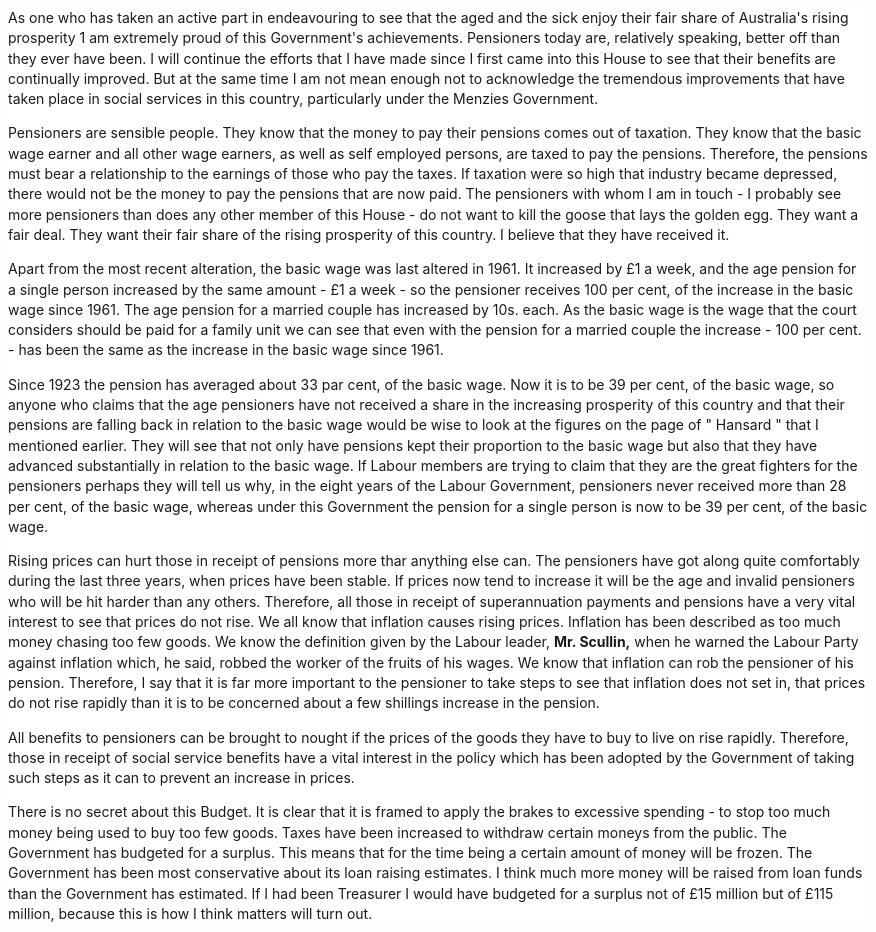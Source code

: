As one who has taken an active part in endeavouring to see that the  aged  and the sick enjoy their fair share of Australia's rising prosperity 1 am extremely proud of this Government's achievements. Pensioners today are, relatively speaking, better off than they ever have been. I will continue the efforts that I have made since I first came into this House to see that their benefits are continually improved. But at the same time I am not mean enough not to acknowledge the tremendous improvements that have taken place in social services in this country, particularly under the Menzies Government. 

Pensioners are sensible people. They know that the money to pay their pensions comes out of taxation. They know that the basic wage earner and all other wage earners, as well as self employed persons, are taxed to pay the pensions. Therefore, the pensions must bear a relationship to the earnings of those who pay the taxes. If taxation were so high that industry became depressed,  there  would not be the money to pay the pensions that are now paid. The pensioners with whom I am in touch - I probably see more pensioners than does any other member of this House - do not want to kill the goose that lays the golden egg. They want a fair deal. They want their fair share of the rising prosperity of this country. I believe that they have received it. 

Apart from the most recent alteration, the basic wage was last altered in 1961. It increased by £1 a week, and the age pension for a single person increased by the same amount - £1 a week - so the pensioner receives 100 per cent, of the increase in the basic wage since 1961. The age pension for a married couple has increased by 10s. each. As the basic wage is the wage that the court considers should be paid for a family unit we can see that even with the pension for a married couple the increase - 100 per cent. - has been the same as the increase in the basic wage since 1961. 

Since 1923 the pension has averaged about 33 par cent, of the basic wage. Now it is to be 39 per cent, of the basic wage, so anyone who claims that the age pensioners have not received a share in the increasing prosperity of this country and that their pensions are falling back in relation to the basic wage would be wise to look at the figures on the page of " Hansard " that I mentioned earlier. They will see that not only have pensions kept their proportion to the basic wage but also that they have advanced substantially in relation to the basic wage. If Labour members are trying to claim that they are the great fighters for the pensioners perhaps they will tell us why, in the eight years of the Labour Government, pensioners never received more than 28 per cent, of the basic wage, whereas under this Government the pension for a single person is now to be 39 per cent, of the basic wage. 

Rising prices can hurt those in receipt of pensions more thar anything else can. The pensioners have got along quite comfortably during the last three years, when prices have been stable. If prices now tend to increase it will be the age and invalid pensioners who will be hit harder than any others. Therefore, all those in receipt of superannuation payments and pensions have a very vital interest to see that prices do not rise. We all know that inflation causes rising prices. Inflation has been described as too much money chasing too few goods. We know the definition given by the Labour leader,  **Mr. Scullin,**  when he warned the Labour Party against inflation which, he said, robbed the worker of the fruits of his wages. We know that inflation can rob the pensioner of his pension. Therefore, I say that it is far more important to the pensioner to take steps to see that inflation does not set in, that prices do not rise rapidly than it is to be concerned about a few shillings increase in the pension. 

All benefits to pensioners can be brought to nought if the prices of the goods they have to buy to live on rise rapidly. Therefore, those in receipt of social service benefits have a vital interest in the policy which has been adopted by the Government of taking such steps as it can to prevent an increase in prices. 

There is no secret about this Budget. It is clear that it is framed to apply the brakes to excessive spending - to stop too much money being used to buy too few goods. Taxes have been increased to withdraw certain moneys from the public. The Government has budgeted for a surplus. This means that for the time being a certain amount of money will be frozen. The Government has been most conservative about its loan raising estimates. I think much more money will be raised from loan funds than the Government has estimated. If I had been Treasurer I would have budgeted for a surplus not of £15 million but of £115 million, because this is how I think matters will turn out. 
